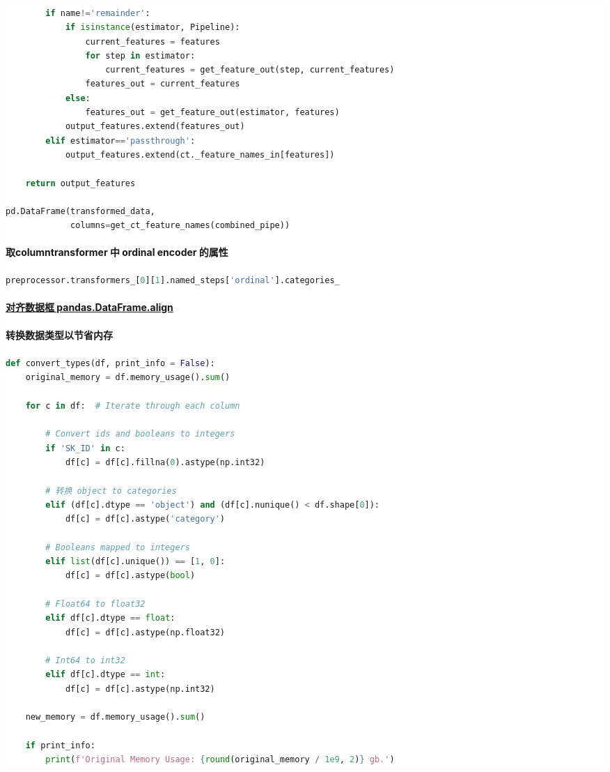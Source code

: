```PYTHON
        if name!='remainder':
            if isinstance(estimator, Pipeline):
                current_features = features
                for step in estimator:
                    current_features = get_feature_out(step, current_features)
                features_out = current_features
            else:
                features_out = get_feature_out(estimator, features)
            output_features.extend(features_out)
        elif estimator=='passthrough':
            output_features.extend(ct._feature_names_in[features])
                
    return output_features

pd.DataFrame(transformed_data, 
             columns=get_ct_feature_names(combined_pipe))
```



 #### 取columntransformer 中 ordinal encoder 的属性

```PYTHON
preprocessor.transformers_[0][1].named_steps['ordinal'].categories_
```





#### [对齐数据框 pandas.DataFrame.align](https://pandas.pydata.org/pandas-docs/version/0.22/generated/pandas.DataFrame.align.html)



#### 转换数据类型以节省内存

```PYTHON
def convert_types(df, print_info = False):
    original_memory = df.memory_usage().sum()
    
    for c in df:  # Iterate through each column
        
        # Convert ids and booleans to integers
        if 'SK_ID' in c:
            df[c] = df[c].fillna(0).astype(np.int32)
            
        # 转换 object to categories
        elif (df[c].dtype == 'object') and (df[c].nunique() < df.shape[0]):
            df[c] = df[c].astype('category')
    
        # Booleans mapped to integers
        elif list(df[c].unique()) == [1, 0]:
            df[c] = df[c].astype(bool)
        
        # Float64 to float32
        elif df[c].dtype == float:
            df[c] = df[c].astype(np.float32)
            
        # Int64 to int32
        elif df[c].dtype == int:
            df[c] = df[c].astype(np.int32)
        
    new_memory = df.memory_usage().sum()
    
    if print_info:
        print(f'Original Memory Usage: {round(original_memory / 1e9, 2)} gb.')
```